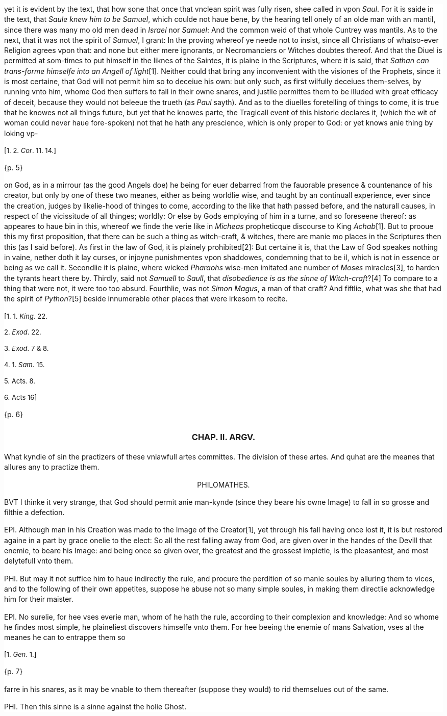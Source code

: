  <p>yet it is evident by the text, that how sone that once that vnclean spirit was fully risen, shee called in vpon <i>Saul</i>. For it is saide in the text, that <i>Saule knew him to be Samuel</i>, which coulde not haue bene, by the hearing tell onely of an olde man with an mantil, since there was many mo old men dead in <i>Israel</i> nor <i>Samuel</i>: And the common weid of that whole Cuntrey was mantils. As to the next, that it was not the spirit of <i>Samuel</i>, I grant: In the proving whereof ye neede not to insist, since all Christians of whatso-ever Religion agrees vpon that: and none but either mere ignorants, or Necromanciers or Witches doubtes thereof. And that the Diuel is permitted at som-times to put himself in the liknes of the Saintes, it is plaine in the Scriptures, where it is said, that <i>Sathan can trans-forme himselfe into an Angell of light</i>[1]. Neither could that bring any inconvenient with the visiones of the Prophets, since it is most certaine, that God will not permit him so to deceiue his own: but only such, as first wilfully deceiues them-selves, by running vnto him, whome God then suffers to fall in their owne snares, and justlie permittes them to be illuded with great efficacy of deceit, because they would not beleeue the trueth (as <i>Paul</i> sayth). And as to the diuelles foretelling of things to come, it is true that he knowes not all things future, but yet that he knowes parte, the Tragicall event of this historie declares it, (which the wit of woman could never haue fore-spoken) not that he hath any prescience, which is only proper to God: or yet knows anie thing by loking vp-</p>
 <font size="2"><p>[1. 2. <i>Cor</i>. 11. 14.]</p>
 </font><p>{p. 5}</p>
 <p>on God, as in a mirrour (as the good Angels doe) he being for euer debarred from the fauorable presence &amp; countenance of his creator, but only by one of these two meanes, either as being worldlie wise, and taught by an continuall experience, ever since the creation, judges by likelie-hood of thinges to come, according to the like that hath passed before, and the naturall causes, in respect of the vicissitude of all thinges; worldly: Or else by Gods employing of him in a turne, and so foreseene thereof: as appeares to haue bin in this, whereof we finde the verie like in <i>Micheas</i> propheticque discourse to King <i>Achab</i>[1]. But to prooue this my first proposition, that there can be such a thing as witch-craft, &amp; witches, there are manie mo places in the Scriptures then this (as I said before). As first in the law of God, it is plainely prohibited[2]: But certaine it is, that the Law of God speakes nothing in vaine, nether doth it lay curses, or injoyne punishmentes vpon shaddowes, condemning that to be il, which is not in essence or being as we call it. Secondlie it is plaine, where wicked <i>Pharaohs</i> wise-men imitated ane number of <i>Moses</i> miracles[3], to harden the tyrants heart there by. Thirdly, said not <i>Samuell</i> to <i>Saull</i>, that <i>disobedience is as the sinne of Witch-craft</i>?[4] To compare to a thing that were not, it were too too absurd. Fourthlie, was not <i>Simon Magus</i>, a man of that craft? And fiftlie, what was she that had the spirit of <i>Python</i>?[5] beside innumerable other places that were irkesom to recite.</p>
 <font size="2"><p>[1. 1. <i>King</i>. 22.</p>
 <p>2. <i>Exod</i>. 22.</p>
 <p>3. <i>Exod</i>. 7 &amp; 8.</p>
 <p>4. 1. <i>Sam</i>. 15.</p>
 <p>5. Acts. 8.</p>
 <p>6. Acts 16]</p>
 </font><p>{p. 6}</p>
 <h3 align="CENTER">CHAP. II. ARGV.</h3>
 <i></i><p>What kyndie of sin the practizers of these vnlawfull artes committes. The division of these artes. And quhat are the meanes that allures any to practize them.</p>
 <p align="CENTER">PHILOMATHES.</p>
 <p>BVT I thinke it very strange, that God should permit anie man-kynde (since they beare his owne Image) to fall in so grosse and filthie a defection.</p>
 <p>EPI. Although man in his Creation was made to the Image of the Creator[1], yet through his fall having once lost it, it is but restored againe in a part by grace onelie to the elect: So all the rest falling away from God, are given over in the handes of the Devill that enemie, to beare his Image: and being once so given over, the greatest and the grossest impietie, is the pleasantest, and most delytefull vnto them.</p>
 <p>PHI. But may it not suffice him to haue indirectly the rule, and procure the perdition of so manie soules by alluring them to vices, and to the following of their own appetites, suppose he abuse not so many simple soules, in making them directlie acknowledge him for their maister.</p>
 <p>EPI. No surelie, for hee vses everie man, whom of he hath the rule, according to their complexion and knowledge: And so whome he findes most simple, he plaineliest discovers himselfe vnto them. For hee beeing the enemie of mans Salvation, vses al the meanes he can to entrappe them so</p>
 <font size="2"><p>[1. <i>Gen</i>. 1.]</p>
 </font><p>{p. 7}</p>
 <p>farre in his snares, as it may be vnable to them thereafter (suppose they would) to rid themselues out of the same.</p>
 <p>PHI. Then this sinne is a sinne against the holie Ghost.</p>